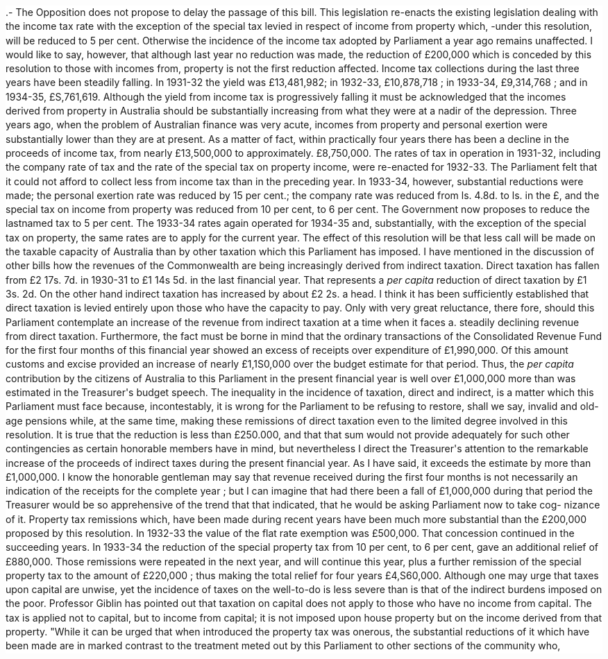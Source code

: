 .- The Opposition does not propose to delay the passage of this bill. This legislation re-enacts the existing legislation dealing with the income tax rate with the exception of the special tax  levied in respect of income from property which, -under this resolution, will be reduced to 5 per cent. Otherwise the incidence of the income tax adopted by Parliament a year ago remains unaffected. I would like to say, however, that although last year no reduction was made, the reduction of £200,000 which is conceded by this resolution to those with incomes from, property is not the first reduction affected. Income tax collections during the last three years have been steadily falling. In 1931-32 the yield was £13,481,982; in 1932-33, £10,878,718 ; in 1933-34, £9,314,768 ; and in 1934-35, £S,761,619. Although the yield from income tax is progressively falling it must be acknowledged that the incomes derived from property in Australia should be substantially increasing from what they were at a nadir of the depression. Three years ago, when the problem of Australian finance was very acute, incomes from property and personal exertion were substantially lower than they are at present. As a matter of fact, within practically four years there has been a decline in the proceeds of income tax, from nearly £13,500,000 to approximately. £8,750,000. The rates of tax in operation in 1931-32, including the company rate of tax and the rate of the special tax on property income, were re-enacted for 1932-33. The Parliament felt that it could not afford to collect less from income tax than in the preceding year. In 1933-34, however, substantial reductions were made; the personal exertion rate was reduced by 15 per cent.; the company rate was reduced from ls. 4.8d. to ls. in the £, and the special tax on income from property was reduced from 10 per cent, to 6 per cent. The Government now proposes to reduce the  lastnamed  tax to 5 per cent. The 1933-34 rates again operated for 1934-35 and, substantially, with the exception of the special tax on property, the same rates are to apply for the current year. The effect of this resolution will be that less call will be made on the taxable capacity of Australia than by other taxation which this Parliament has imposed. I have mentioned in the discussion of other bills how the revenues of the Commonwealth are being increasingly derived from indirect taxation. Direct taxation has fallen from £2 17s. 7d. in 1930-31 to £1 14s 5d. in the last financial year. That represents a  *per capita*  reduction of direct taxation by £1 3s. 2d. On the other hand indirect taxation has increased by about £2 2s. a head. I think it has been sufficiently established that direct taxation is levied entirely upon those who have the capacity to pay. Only with very great reluctance, there fore, should this Parliament contemplate an increase of the revenue from indirect taxation at a time when it faces a. steadily declining revenue from direct taxation. Furthermore, the fact must be borne in mind that the ordinary transactions of the Consolidated Revenue Fund for the first four months of this financial year showed an excess of receipts over expenditure of £1,990,000. Of this amount customs and excise provided an increase of nearly £1,1S0,000 over the budget estimate for that period. Thus, the  *per capita*  contribution by the citizens of Australia to this Parliament in the present financial year is well over £1,000,000 more than was estimated in the Treasurer's budget speech. The inequality in the incidence of taxation, direct and indirect, is a matter which this Parliament must face because, incontestably, it is wrong for the Parliament to be refusing to restore, shall we say, invalid and old-age pensions while, at the same time, making these remissions of direct taxation even to the limited degree involved in this resolution. It is true that the reduction is less than £250.000, and that that sum would not provide adequately for such other contingencies as certain honorable members have in mind, but nevertheless I direct the Treasurer's attention to the remarkable increase of the proceeds of indirect taxes during the present financial year. As I have said, it exceeds the estimate by more than £1,000,000. I know the honorable gentleman may say that revenue received during the first four months is not necessarily an indication of the receipts for the complete year ; but I can imagine that had there been a fall of £1,000,000 during that period the Treasurer would be so apprehensive of the trend that that indicated, that he would be asking Parliament now to take cog-  nizance of it. Property tax remissions which, have been made during recent years have been much more substantial than the £200,000 proposed by this resolution. In 1932-33 the value of the flat rate exemption was £500,000. That concession continued in the succeeding years. In 1933-34 the reduction of the special property tax from 10 per cent, to 6 per cent, gave an additional relief of £880,000. Those remissions were repeated in the next year, and will continue this year, plus a further remission of the special property tax to the amount of £220,000 ; thus making the total relief for four years £4,S60,000. Although one may urge that taxes upon capital are unwise, yet the incidence of taxes on the well-to-do is less severe than is that of the indirect burdens imposed on the poor. Professor Giblin has pointed out that taxation on capital does not apply to those who have no income from capital. The tax is applied not to capital, but to income from capital; it is not imposed upon house property but on the income derived from that property. "While it can be urged that when introduced the property tax was onerous, the substantial reductions of it which have been made are in marked contrast to the treatment meted out by this Parliament to other sections of the community who,